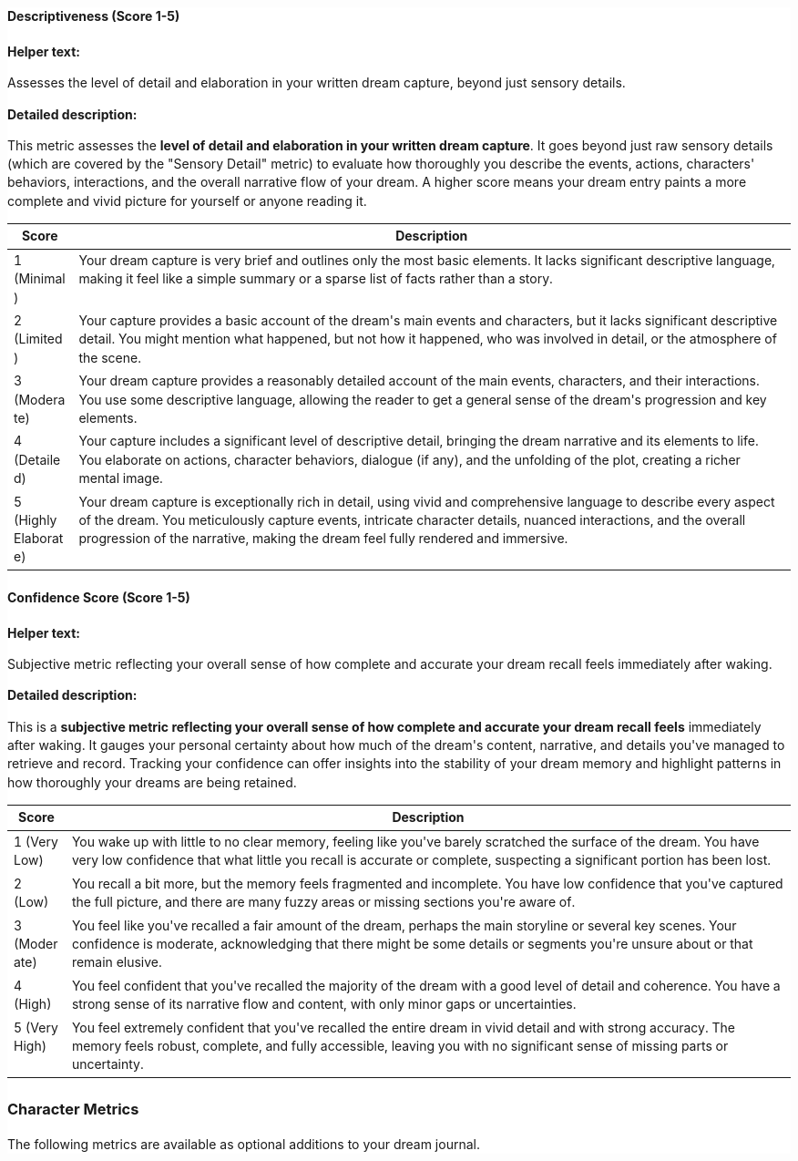 #### Descriptiveness (Score 1-5)

**Helper text:**

Assesses the level of detail and elaboration in your written dream capture, beyond just sensory details.

**Detailed description:**

This metric assesses the **level of detail and elaboration in your written dream capture**. It goes beyond just raw sensory details (which are covered by the "Sensory Detail" metric) to evaluate how thoroughly you describe the events, actions, characters' behaviors, interactions, and the overall narrative flow of your dream. A higher score means your dream entry paints a more complete and vivid picture for yourself or anyone reading it.

| Score                | Description |
| -------------------- | ----------- |
| 1 (Minimal)          | Your dream capture is very brief and outlines only the most basic elements. It lacks significant descriptive language, making it feel like a simple summary or a sparse list of facts rather than a story. |
| 2 (Limited)          | Your capture provides a basic account of the dream's main events and characters, but it lacks significant descriptive detail. You might mention what happened, but not how it happened, who was involved in detail, or the atmosphere of the scene. |
| 3 (Moderate)         | Your dream capture provides a reasonably detailed account of the main events, characters, and their interactions. You use some descriptive language, allowing the reader to get a general sense of the dream's progression and key elements. |
| 4 (Detailed)         | Your capture includes a significant level of descriptive detail, bringing the dream narrative and its elements to life. You elaborate on actions, character behaviors, dialogue (if any), and the unfolding of the plot, creating a richer mental image. |
| 5 (Highly Elaborate) | Your dream capture is exceptionally rich in detail, using vivid and comprehensive language to describe every aspect of the dream. You meticulously capture events, intricate character details, nuanced interactions, and the overall progression of the narrative, making the dream feel fully rendered and immersive. |

#### Confidence Score (Score 1-5)

**Helper text:**

Subjective metric reflecting your overall sense of how complete and accurate your dream recall feels immediately after waking.

**Detailed description:**

This is a **subjective metric reflecting your overall sense of how complete and accurate your dream recall feels** immediately after waking. It gauges your personal certainty about how much of the dream's content, narrative, and details you've managed to retrieve and record. Tracking your confidence can offer insights into the stability of your dream memory and highlight patterns in how thoroughly your dreams are being retained.

| Score         | Description |
| ------------- | ----------- |
| 1 (Very Low)  | You wake up with little to no clear memory, feeling like you've barely scratched the surface of the dream. You have very low confidence that what little you recall is accurate or complete, suspecting a significant portion has been lost. |
| 2 (Low)       | You recall a bit more, but the memory feels fragmented and incomplete. You have low confidence that you've captured the full picture, and there are many fuzzy areas or missing sections you're aware of. |
| 3 (Moderate)  | You feel like you've recalled a fair amount of the dream, perhaps the main storyline or several key scenes. Your confidence is moderate, acknowledging that there might be some details or segments you're unsure about or that remain elusive. |
| 4 (High)      | You feel confident that you've recalled the majority of the dream with a good level of detail and coherence. You have a strong sense of its narrative flow and content, with only minor gaps or uncertainties. |
| 5 (Very High) | You feel extremely confident that you've recalled the entire dream in vivid detail and with strong accuracy. The memory feels robust, complete, and fully accessible, leaving you with no significant sense of missing parts or uncertainty. |

### Character Metrics

The following metrics are available as optional additions to your dream journal.
